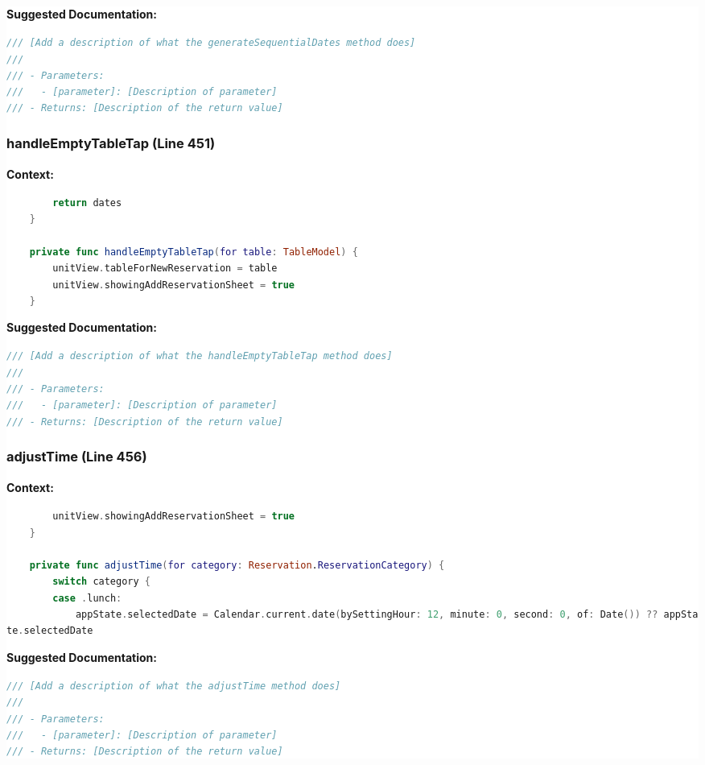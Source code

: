 **Suggested Documentation:**

```swift
/// [Add a description of what the generateSequentialDates method does]
///
/// - Parameters:
///   - [parameter]: [Description of parameter]
/// - Returns: [Description of the return value]
```

### handleEmptyTableTap (Line 451)

**Context:**

```swift
        return dates
    }
    
    private func handleEmptyTableTap(for table: TableModel) {
        unitView.tableForNewReservation = table
        unitView.showingAddReservationSheet = true
    }
```

**Suggested Documentation:**

```swift
/// [Add a description of what the handleEmptyTableTap method does]
///
/// - Parameters:
///   - [parameter]: [Description of parameter]
/// - Returns: [Description of the return value]
```

### adjustTime (Line 456)

**Context:**

```swift
        unitView.showingAddReservationSheet = true
    }
    
    private func adjustTime(for category: Reservation.ReservationCategory) {
        switch category {
        case .lunch:
            appState.selectedDate = Calendar.current.date(bySettingHour: 12, minute: 0, second: 0, of: Date()) ?? appState.selectedDate
```

**Suggested Documentation:**

```swift
/// [Add a description of what the adjustTime method does]
///
/// - Parameters:
///   - [parameter]: [Description of parameter]
/// - Returns: [Description of the return value]
```

